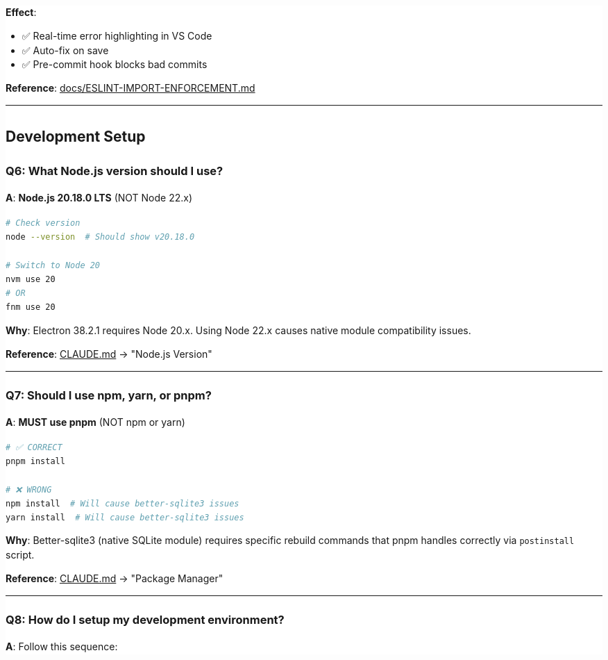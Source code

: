 **Effect**:
- ✅ Real-time error highlighting in VS Code
- ✅ Auto-fix on save
- ✅ Pre-commit hook blocks bad commits

**Reference**: [docs/ESLINT-IMPORT-ENFORCEMENT.md](docs/ESLINT-IMPORT-ENFORCEMENT.md)

---

## Development Setup

### Q6: What Node.js version should I use?

**A**: **Node.js 20.18.0 LTS** (NOT Node 22.x)

```bash
# Check version
node --version  # Should show v20.18.0

# Switch to Node 20
nvm use 20
# OR
fnm use 20
```

**Why**: Electron 38.2.1 requires Node 20.x. Using Node 22.x causes native module compatibility issues.

**Reference**: [CLAUDE.md](CLAUDE.md) → "Node.js Version"

---

### Q7: Should I use npm, yarn, or pnpm?

**A**: **MUST use pnpm** (NOT npm or yarn)

```bash
# ✅ CORRECT
pnpm install

# ❌ WRONG
npm install  # Will cause better-sqlite3 issues
yarn install  # Will cause better-sqlite3 issues
```

**Why**: Better-sqlite3 (native SQLite module) requires specific rebuild commands that pnpm handles correctly via `postinstall` script.

**Reference**: [CLAUDE.md](CLAUDE.md) → "Package Manager"

---

### Q8: How do I setup my development environment?

**A**: Follow this sequence:
